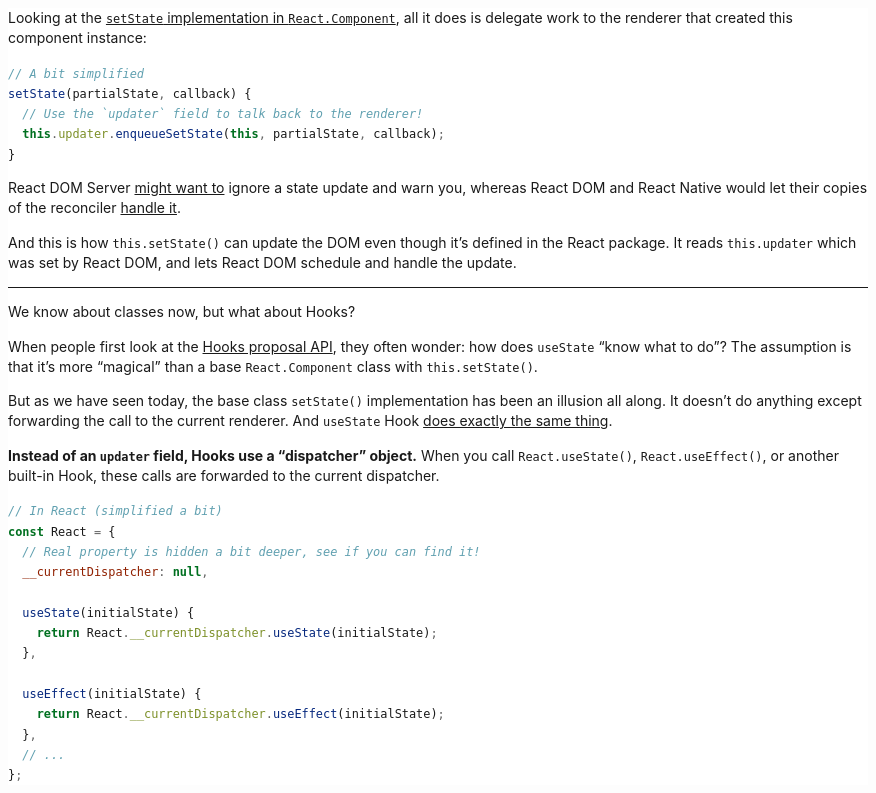 Looking at the [`setState` implementation in `React.Component`](https://github.com/facebook/react/blob/ce43a8cd07c355647922480977b46713bd51883e/packages/react/src/ReactBaseClasses.js#L58-L67), all it does is delegate work to the renderer that created this component instance:

```js
// A bit simplified
setState(partialState, callback) {
  // Use the `updater` field to talk back to the renderer!
  this.updater.enqueueSetState(this, partialState, callback);
}
```

React DOM Server [might want to](https://github.com/facebook/react/blob/ce43a8cd07c355647922480977b46713bd51883e/packages/react-dom/src/server/ReactPartialRenderer.js#L442-L448) ignore a state update and warn you, whereas React DOM and React Native would let their copies of the reconciler [handle it](https://github.com/facebook/react/blob/ce43a8cd07c355647922480977b46713bd51883e/packages/react-reconciler/src/ReactFiberClassComponent.js#L190-L207).

And this is how `this.setState()` can update the DOM even though it’s defined in the React package. It reads `this.updater` which was set by React DOM, and lets React DOM schedule and handle the update.

---

We know about classes now, but what about Hooks?

When people first look at the [Hooks proposal API](https://reactjs.org/docs/hooks-intro.html), they often wonder: how does `useState` “know what to do”? The assumption is that it’s more “magical” than a base `React.Component` class with `this.setState()`.

But as we have seen today, the base class `setState()` implementation has been an illusion all along. It doesn’t do anything except forwarding the call to the current renderer. And `useState` Hook [does exactly the same thing](https://github.com/facebook/react/blob/ce43a8cd07c355647922480977b46713bd51883e/packages/react/src/ReactHooks.js#L55-L56).

**Instead of an `updater` field, Hooks use a “dispatcher” object.** When you call `React.useState()`, `React.useEffect()`, or another built-in Hook, these calls are forwarded to the current dispatcher.

```js
// In React (simplified a bit)
const React = {
  // Real property is hidden a bit deeper, see if you can find it!
  __currentDispatcher: null,

  useState(initialState) {
    return React.__currentDispatcher.useState(initialState);
  },

  useEffect(initialState) {
    return React.__currentDispatcher.useEffect(initialState);
  },
  // ...
};
```
